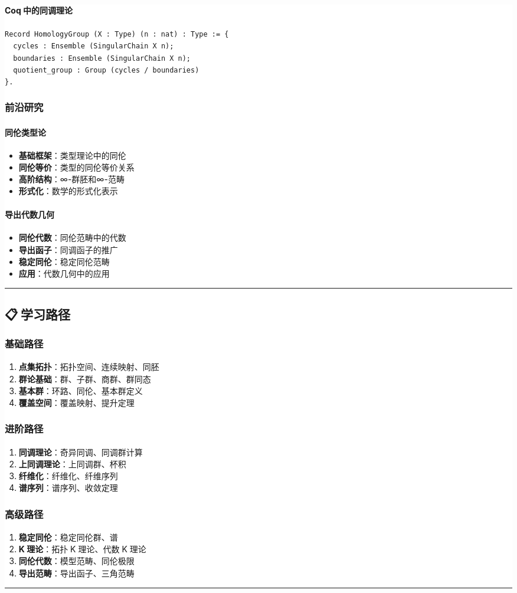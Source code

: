 #### Coq 中的同调理论

```coq
Record HomologyGroup (X : Type) (n : nat) : Type := {
  cycles : Ensemble (SingularChain X n);
  boundaries : Ensemble (SingularChain X n);
  quotient_group : Group (cycles / boundaries)
}.
```

### 前沿研究

#### 同伦类型论

- **基础框架**：类型理论中的同伦
- **同伦等价**：类型的同伦等价关系
- **高阶结构**：∞-群胚和∞-范畴
- **形式化**：数学的形式化表示

#### 导出代数几何

- **同伦代数**：同伦范畴中的代数
- **导出函子**：同调函子的推广
- **稳定同伦**：稳定同伦范畴
- **应用**：代数几何中的应用

---

## 📋 学习路径

### 基础路径

1. **点集拓扑**：拓扑空间、连续映射、同胚
2. **群论基础**：群、子群、商群、群同态
3. **基本群**：环路、同伦、基本群定义
4. **覆盖空间**：覆盖映射、提升定理

### 进阶路径

1. **同调理论**：奇异同调、同调群计算
2. **上同调理论**：上同调群、杯积
3. **纤维化**：纤维化、纤维序列
4. **谱序列**：谱序列、收敛定理

### 高级路径

1. **稳定同伦**：稳定同伦群、谱
2. **K 理论**：拓扑 K 理论、代数 K 理论
3. **同伦代数**：模型范畴、同伦极限
4. **导出范畴**：导出函子、三角范畴

---
